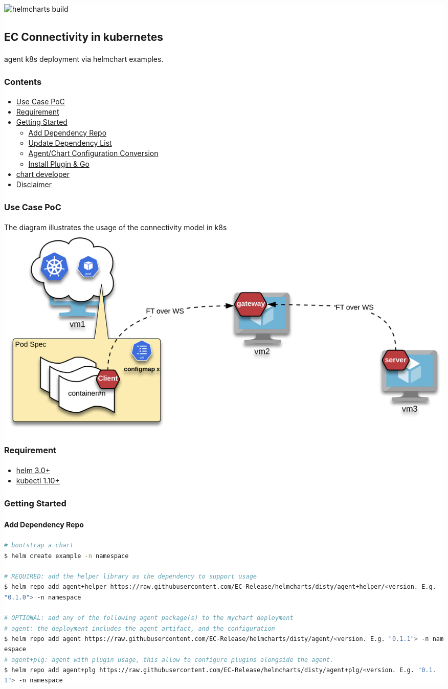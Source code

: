 ![helmcharts build](https://github.com/ec-release/helmcharts/actions/workflows/v1.yml/badge.svg)

## EC Connectivity in kubernetes
agent k8s deployment via helmchart examples.

### Contents
* [Use Case PoC](#use-case-poc) 
* [Requirement](#requirement) 
* [Getting Started](#getting-started)
  * [Add Dependency Repo](#add-dependency-repo)
  * [Update Dependency List](#update-dependency-list)
  * [Agent/Chart Configuration Conversion](#agentchart-configuration-conversion)
  * [Install Plugin & Go](#install-plugin--go)
* [chart developer](#chart-developer)
* [Disclaimer](#disclaimer)

### Use Case PoC
The diagram illustrates the usage of the connectivity model in k8s
![LB Seq. High Level](/doc/k8s-ftp.png)

### Requirement
- [helm 3.0+](https://helm.sh/docs/intro/install/)
- [kubectl 1.10+](https://kubernetes.io/docs/tasks/tools/install-kubectl/)

### Getting Started

#### Add Dependency Repo
```bash
# bootstrap a chart
$ helm create example -n namespace

# REQUIRED: add the helper library as the dependency to support usage
$ helm repo add agent+helper https://raw.githubusercontent.com/EC-Release/helmcharts/disty/agent+helper/<version. E.g. "0.1.0"> -n namespace

# OPTIONAL: add any of the following agent package(s) to the mychart deployment
# agent: the deployment includes the agent artifact, and the configuration
$ helm repo add agent https://raw.githubusercontent.com/EC-Release/helmcharts/disty/agent/<version. E.g. "0.1.1"> -n namespace
# agent+plg: agent with plugin usage, this allow to configure plugins alongside the agent.
$ helm repo add agent+plg https://raw.githubusercontent.com/EC-Release/helmcharts/disty/agent+plg/<version. E.g. "0.1.1"> -n namespace
```